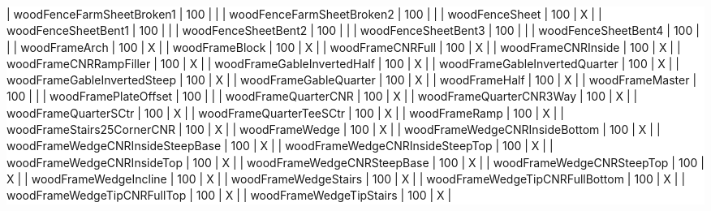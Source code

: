 | woodFenceFarmSheetBroken1                     |        100 |   |
| woodFenceFarmSheetBroken2                     |        100 |   |
| woodFenceSheet                                |        100 | X |
| woodFenceSheetBent1                           |        100 |   |
| woodFenceSheetBent2                           |        100 |   |
| woodFenceSheetBent3                           |        100 |   |
| woodFenceSheetBent4                           |        100 |   |
| woodFrameArch                                 |        100 | X |
| woodFrameBlock                                |        100 | X |
| woodFrameCNRFull                              |        100 | X |
| woodFrameCNRInside                            |        100 | X |
| woodFrameCNRRampFiller                        |        100 | X |
| woodFrameGableInvertedHalf                    |        100 | X |
| woodFrameGableInvertedQuarter                 |        100 | X |
| woodFrameGableInvertedSteep                   |        100 | X |
| woodFrameGableQuarter                         |        100 | X |
| woodFrameHalf                                 |        100 | X |
| woodFrameMaster                               |        100 |   |
| woodFramePlateOffset                          |        100 |   |
| woodFrameQuarterCNR                           |        100 | X |
| woodFrameQuarterCNR3Way                       |        100 | X |
| woodFrameQuarterSCtr                          |        100 | X |
| woodFrameQuarterTeeSCtr                       |        100 | X |
| woodFrameRamp                                 |        100 | X |
| woodFrameStairs25CornerCNR                    |        100 | X |
| woodFrameWedge                                |        100 | X |
| woodFrameWedgeCNRInsideBottom                 |        100 | X |
| woodFrameWedgeCNRInsideSteepBase              |        100 | X |
| woodFrameWedgeCNRInsideSteepTop               |        100 | X |
| woodFrameWedgeCNRInsideTop                    |        100 | X |
| woodFrameWedgeCNRSteepBase                    |        100 | X |
| woodFrameWedgeCNRSteepTop                     |        100 | X |
| woodFrameWedgeIncline                         |        100 | X |
| woodFrameWedgeStairs                          |        100 | X |
| woodFrameWedgeTipCNRFullBottom                |        100 | X |
| woodFrameWedgeTipCNRFullTop                   |        100 | X |
| woodFrameWedgeTipStairs                       |        100 | X |